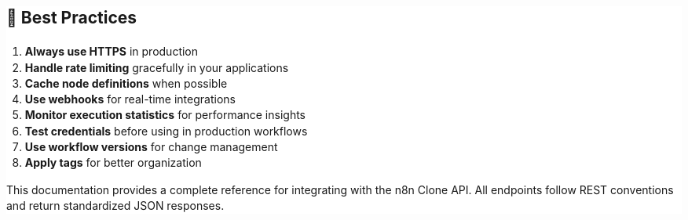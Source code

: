 ## 🎯 Best Practices

1. **Always use HTTPS** in production
2. **Handle rate limiting** gracefully in your applications
3. **Cache node definitions** when possible
4. **Use webhooks** for real-time integrations
5. **Monitor execution statistics** for performance insights
6. **Test credentials** before using in production workflows
7. **Use workflow versions** for change management
8. **Apply tags** for better organization

This documentation provides a complete reference for integrating with the n8n Clone API. All endpoints follow REST conventions and return standardized JSON responses.